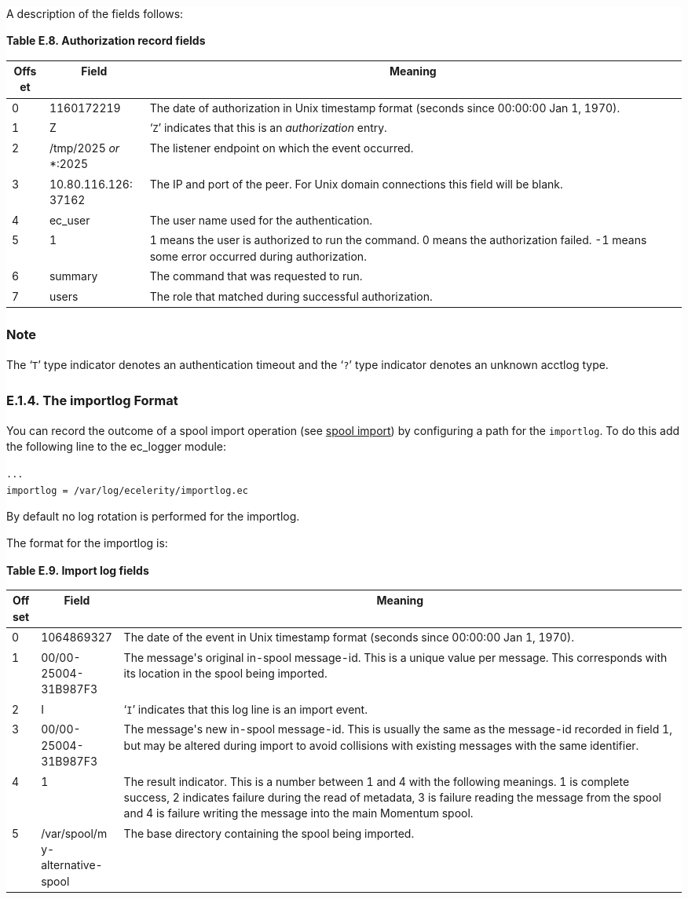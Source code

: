 A description of the fields follows:

<a name="log_formats.authorization.record.fields3"></a>

**Table E.8. Authorization record fields**

| Offset | Field | Meaning |
| --- | --- | --- |
| 0 | 1160172219 | The date of authorization in Unix timestamp format (seconds since 00:00:00 Jan 1, 1970). |
| 1 | Z | ‘`Z`’ indicates that this is an *authorization* entry. |
| 2 | /tmp/2025 *or* *:2025 | The listener endpoint on which the event occurred. |
| 3 | 10.80.116.126:37162 | The IP and port of the peer. For Unix domain connections this field will be blank. |
| 4 | ec_user | The user name used for the authentication. |
| 5 | 1 | 1 means the user is authorized to run the command. 0 means the authorization failed. -1 means some error occurred during authorization. |
| 6 | summary | The command that was requested to run. |
| 7 | users | The role that matched during successful authorization. |

### Note

The ‘`T`’ type indicator denotes an authentication timeout and the ‘`?`’ type indicator denotes an unknown acctlog type.

### E.1.4. The importlog Format

You can record the outcome of a spool import operation (see [spool import](console_commands.spool_import "spool import")) by configuring a path for the `importlog`. To do this add the following line to the ec_logger module:

```
...
importlog = /var/log/ecelerity/importlog.ec
```

By default no log rotation is performed for the importlog.

The format for the importlog is:

<a name="log_formats.import.log.fields3"></a>

**Table E.9. Import log fields**

| Offset | Field | Meaning |
| --- | --- | --- |
| 0 | 1064869327 | The date of the event in Unix timestamp format (seconds since 00:00:00 Jan 1, 1970). |
| 1 | 00/00-25004-31B987F3 | The message's original in-spool message-id. This is a unique value per message. This corresponds with its location in the spool being imported. |
| 2 | I | ‘`I`’ indicates that this log line is an import event. |
| 3 | 00/00-25004-31B987F3 | The message's new in-spool message-id. This is usually the same as the message-id recorded in field 1, but may be altered during import to avoid collisions with existing messages with the same identifier. |
| 4 | 1 | The result indicator. This is a number between 1 and 4 with the following meanings. 1 is complete success, 2 indicates failure during the read of metadata, 3 is failure reading the message from the spool and 4 is failure writing the message into the main Momentum spool. |
| 5 | /var/spool/my-alternative-spool | The base directory containing the spool being imported. |
